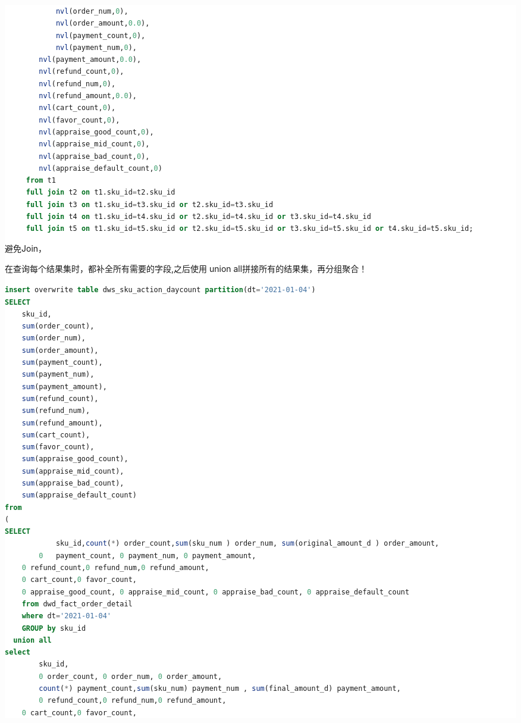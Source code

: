 ```sql
     		nvl(order_num,0),
     		nvl(order_amount,0.0),
     		nvl(payment_count,0),
     		nvl(payment_num,0),
     	nvl(payment_amount,0.0),
     	nvl(refund_count,0),
     	nvl(refund_num,0),
     	nvl(refund_amount,0.0),
     	nvl(cart_count,0),
     	nvl(favor_count,0),
     	nvl(appraise_good_count,0),
     	nvl(appraise_mid_count,0),
     	nvl(appraise_bad_count,0),
     	nvl(appraise_default_count,0)
     from t1 
     full join t2 on t1.sku_id=t2.sku_id
     full join t3 on t1.sku_id=t3.sku_id or t2.sku_id=t3.sku_id
     full join t4 on t1.sku_id=t4.sku_id or t2.sku_id=t4.sku_id or t3.sku_id=t4.sku_id
     full join t5 on t1.sku_id=t5.sku_id or t2.sku_id=t5.sku_id or t3.sku_id=t5.sku_id or t4.sku_id=t5.sku_id;
```

避免Join，

在查询每个结果集时，都补全所有需要的字段,之后使用 union all拼接所有的结果集，再分组聚合！

```sql
insert overwrite table dws_sku_action_daycount partition(dt='2021-01-04')
SELECT 
	sku_id, 
	sum(order_count),
	sum(order_num),
	sum(order_amount), 
	sum(payment_count),
	sum(payment_num),
	sum(payment_amount), 
	sum(refund_count),
	sum(refund_num),
	sum(refund_amount),
	sum(cart_count),
	sum(favor_count),
	sum(appraise_good_count),
	sum(appraise_mid_count),
	sum(appraise_bad_count),
	sum(appraise_default_count)
from
(
SELECT 
    		sku_id,count(*) order_count,sum(sku_num ) order_num, sum(original_amount_d ) order_amount,
    	0	payment_count, 0 payment_num, 0 payment_amount, 
	0 refund_count,0 refund_num,0 refund_amount,
	0 cart_count,0 favor_count,
	0 appraise_good_count, 0 appraise_mid_count, 0 appraise_bad_count, 0 appraise_default_count
    from dwd_fact_order_detail 
    where dt='2021-01-04'
    GROUP by sku_id 
  union all  
select
    	sku_id,
    	0 order_count, 0 order_num, 0 order_amount, 
    	count(*) payment_count,sum(sku_num) payment_num , sum(final_amount_d) payment_amount,
    	0 refund_count,0 refund_num,0 refund_amount,
	0 cart_count,0 favor_count,
```